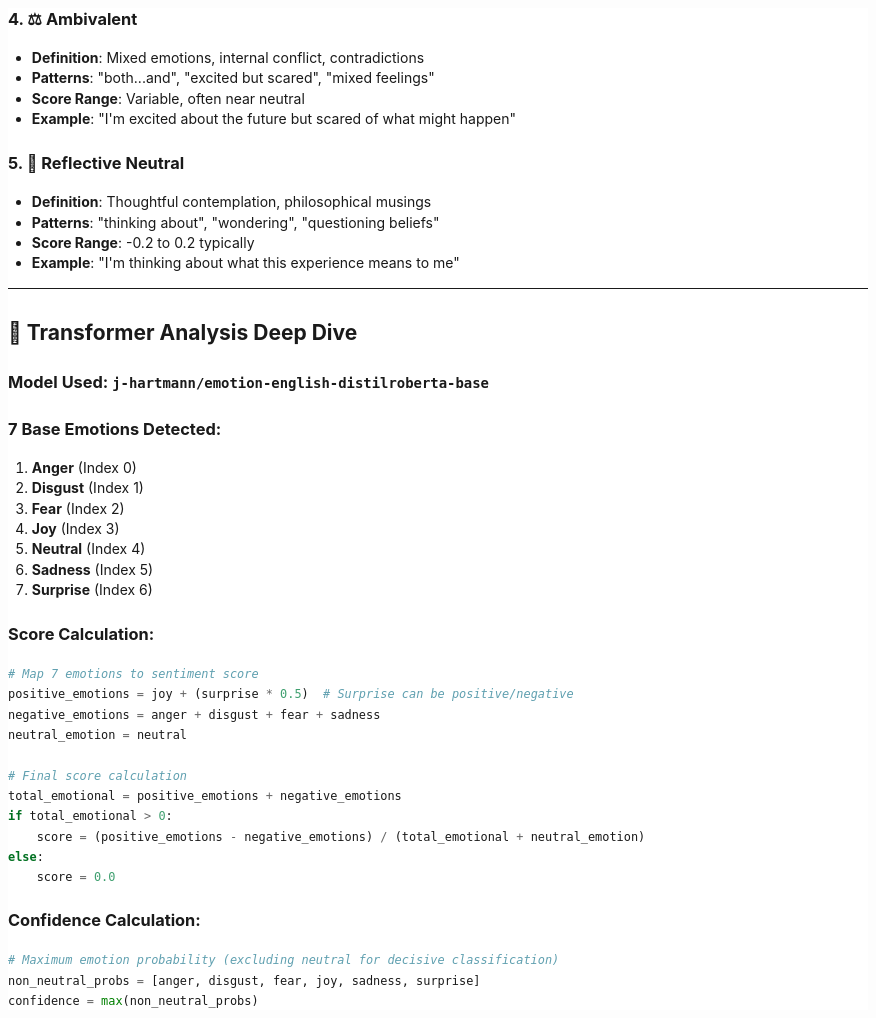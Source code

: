 ### **4. ⚖️ Ambivalent**
- **Definition**: Mixed emotions, internal conflict, contradictions
- **Patterns**: "both...and", "excited but scared", "mixed feelings"
- **Score Range**: Variable, often near neutral
- **Example**: "I'm excited about the future but scared of what might happen"

### **5. 🤔 Reflective Neutral**
- **Definition**: Thoughtful contemplation, philosophical musings
- **Patterns**: "thinking about", "wondering", "questioning beliefs"
- **Score Range**: -0.2 to 0.2 typically
- **Example**: "I'm thinking about what this experience means to me"

---

## 🤖 Transformer Analysis Deep Dive

### **Model Used**: `j-hartmann/emotion-english-distilroberta-base`

### **7 Base Emotions Detected**:
1. **Anger** (Index 0)
2. **Disgust** (Index 1) 
3. **Fear** (Index 2)
4. **Joy** (Index 3)
5. **Neutral** (Index 4)
6. **Sadness** (Index 5)
7. **Surprise** (Index 6)

### **Score Calculation**:
```python
# Map 7 emotions to sentiment score
positive_emotions = joy + (surprise * 0.5)  # Surprise can be positive/negative
negative_emotions = anger + disgust + fear + sadness
neutral_emotion = neutral

# Final score calculation
total_emotional = positive_emotions + negative_emotions
if total_emotional > 0:
    score = (positive_emotions - negative_emotions) / (total_emotional + neutral_emotion)
else:
    score = 0.0
```

### **Confidence Calculation**:
```python
# Maximum emotion probability (excluding neutral for decisive classification)
non_neutral_probs = [anger, disgust, fear, joy, sadness, surprise]
confidence = max(non_neutral_probs)
```
